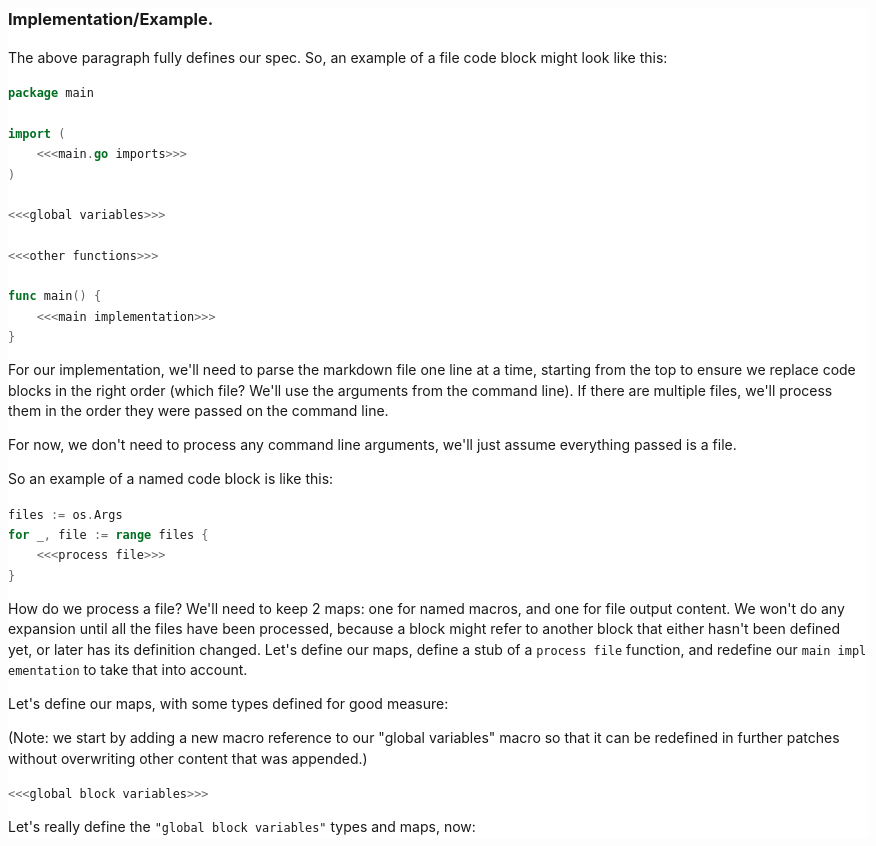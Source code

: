 ### Implementation/Example.

The above paragraph fully defines our spec. So, an example of a file code block
might look like this:

```go main.go
package main

import (
	<<<main.go imports>>>
)

<<<global variables>>>

<<<other functions>>>

func main() {
	<<<main implementation>>>
}
```

For our implementation, we'll need to parse the markdown file one line at a
time, starting from the top to ensure we replace code blocks in the right
order (which file? We'll use the arguments from the command line). If there
are multiple files, we'll process them in the order they were passed on the
command line.

For now, we don't need to process any command line arguments, we'll just assume
everything passed is a file.

So an example of a named code block is like this:

```go "main implementation"
files := os.Args
for _, file := range files {
	<<<process file>>>
}
```

How do we process a file? We'll need to keep 2 maps: one for named macros, and
one for file output content. We won't do any expansion until all the files have
been processed, because a block might refer to another block that either hasn't
been defined yet, or later has its definition changed. Let's define our maps,
define a stub of a `process file` function, and redefine our
`main implementation` to take that into account.

Let's define our maps, with some types defined for good measure:

(Note: we start by adding a new macro reference to our "global variables" macro so that it can be redefined in further patches without overwriting other
content that was appended.)

```go "global variables"
<<<global block variables>>>
```

Let's really define the `"global block variables"` types and maps, now:
